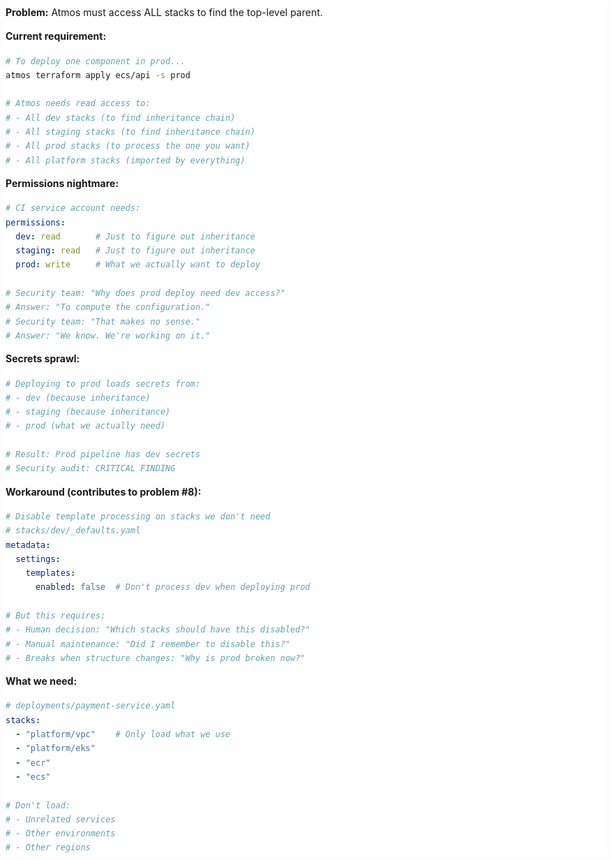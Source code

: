 **Problem:** Atmos must access ALL stacks to find the top-level parent.

**Current requirement:**
```bash
# To deploy one component in prod...
atmos terraform apply ecs/api -s prod

# Atmos needs read access to:
# - All dev stacks (to find inheritance chain)
# - All staging stacks (to find inheritance chain)
# - All prod stacks (to process the one you want)
# - All platform stacks (imported by everything)
```

**Permissions nightmare:**
```yaml
# CI service account needs:
permissions:
  dev: read       # Just to figure out inheritance
  staging: read   # Just to figure out inheritance
  prod: write     # What we actually want to deploy

# Security team: "Why does prod deploy need dev access?"
# Answer: "To compute the configuration."
# Security team: "That makes no sense."
# Answer: "We know. We're working on it."
```

**Secrets sprawl:**
```bash
# Deploying to prod loads secrets from:
# - dev (because inheritance)
# - staging (because inheritance)
# - prod (what we actually need)

# Result: Prod pipeline has dev secrets
# Security audit: CRITICAL FINDING
```

**Workaround (contributes to problem #8):**
```yaml
# Disable template processing on stacks we don't need
# stacks/dev/_defaults.yaml
metadata:
  settings:
    templates:
      enabled: false  # Don't process dev when deploying prod

# But this requires:
# - Human decision: "Which stacks should have this disabled?"
# - Manual maintenance: "Did I remember to disable this?"
# - Breaks when structure changes: "Why is prod broken now?"
```

**What we need:**
```yaml
# deployments/payment-service.yaml
stacks:
  - "platform/vpc"    # Only load what we use
  - "platform/eks"
  - "ecr"
  - "ecs"

# Don't load:
# - Unrelated services
# - Other environments
# - Other regions

```